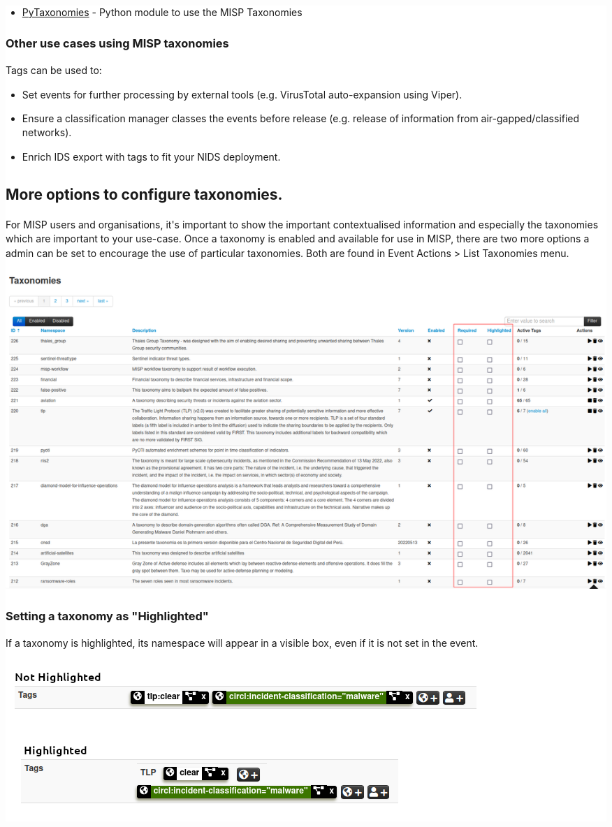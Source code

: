 - [PyTaxonomies](https://github.com/MISP/PyTaxonomies) - Python module to use the MISP Taxonomies

### Other use cases using MISP taxonomies

Tags can be used to:

* Set events for further processing by external tools (e.g. VirusTotal auto-expansion using Viper).

* Ensure a classification manager classes the events before release (e.g. release of information from air-gapped/classified networks).

* Enrich IDS export with tags to fit your NIDS deployment.

## More options to configure taxonomies.

For MISP users and organisations, it's important to show the important contextualised information and especially the taxonomies which are important to your use-case.
Once a taxonomy is enabled and available for use in MISP, there are two more options a admin can be set to encourage the use of particular taxonomies. Both are found in Event Actions > List Taxonomies menu.

![taxonomies-list](./figures/taxonomy-list.png)

### Setting a taxonomy as "Highlighted"

If a taxonomy is highlighted, its namespace will appear in a visible box, even if it is not set in the event.

![highlight-event](./figures/highlight-event.png)
